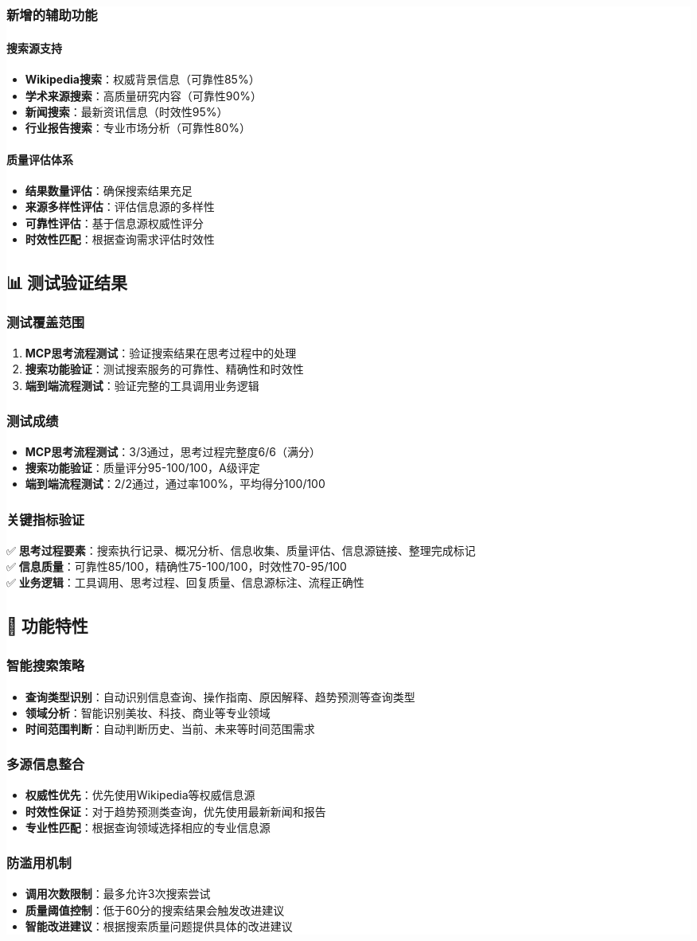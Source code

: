 ### 新增的辅助功能

#### 搜索源支持
- **Wikipedia搜索**：权威背景信息（可靠性85%）
- **学术来源搜索**：高质量研究内容（可靠性90%）
- **新闻搜索**：最新资讯信息（时效性95%）
- **行业报告搜索**：专业市场分析（可靠性80%）

#### 质量评估体系
- **结果数量评估**：确保搜索结果充足
- **来源多样性评估**：评估信息源的多样性
- **可靠性评估**：基于信息源权威性评分
- **时效性匹配**：根据查询需求评估时效性

## 📊 测试验证结果

### 测试覆盖范围
1. **MCP思考流程测试**：验证搜索结果在思考过程中的处理
2. **搜索功能验证**：测试搜索服务的可靠性、精确性和时效性
3. **端到端流程测试**：验证完整的工具调用业务逻辑

### 测试成绩
- **MCP思考流程测试**：3/3通过，思考过程完整度6/6（满分）
- **搜索功能验证**：质量评分95-100/100，A级评定
- **端到端流程测试**：2/2通过，通过率100%，平均得分100/100

### 关键指标验证
✅ **思考过程要素**：搜索执行记录、概况分析、信息收集、质量评估、信息源链接、整理完成标记  
✅ **信息质量**：可靠性85/100，精确性75-100/100，时效性70-95/100  
✅ **业务逻辑**：工具调用、思考过程、回复质量、信息源标注、流程正确性  

## 🚀 功能特性

### 智能搜索策略
- **查询类型识别**：自动识别信息查询、操作指南、原因解释、趋势预测等查询类型
- **领域分析**：智能识别美妆、科技、商业等专业领域
- **时间范围判断**：自动判断历史、当前、未来等时间范围需求

### 多源信息整合
- **权威性优先**：优先使用Wikipedia等权威信息源
- **时效性保证**：对于趋势预测类查询，优先使用最新新闻和报告
- **专业性匹配**：根据查询领域选择相应的专业信息源

### 防滥用机制
- **调用次数限制**：最多允许3次搜索尝试
- **质量阈值控制**：低于60分的搜索结果会触发改进建议
- **智能改进建议**：根据搜索质量问题提供具体的改进建议
